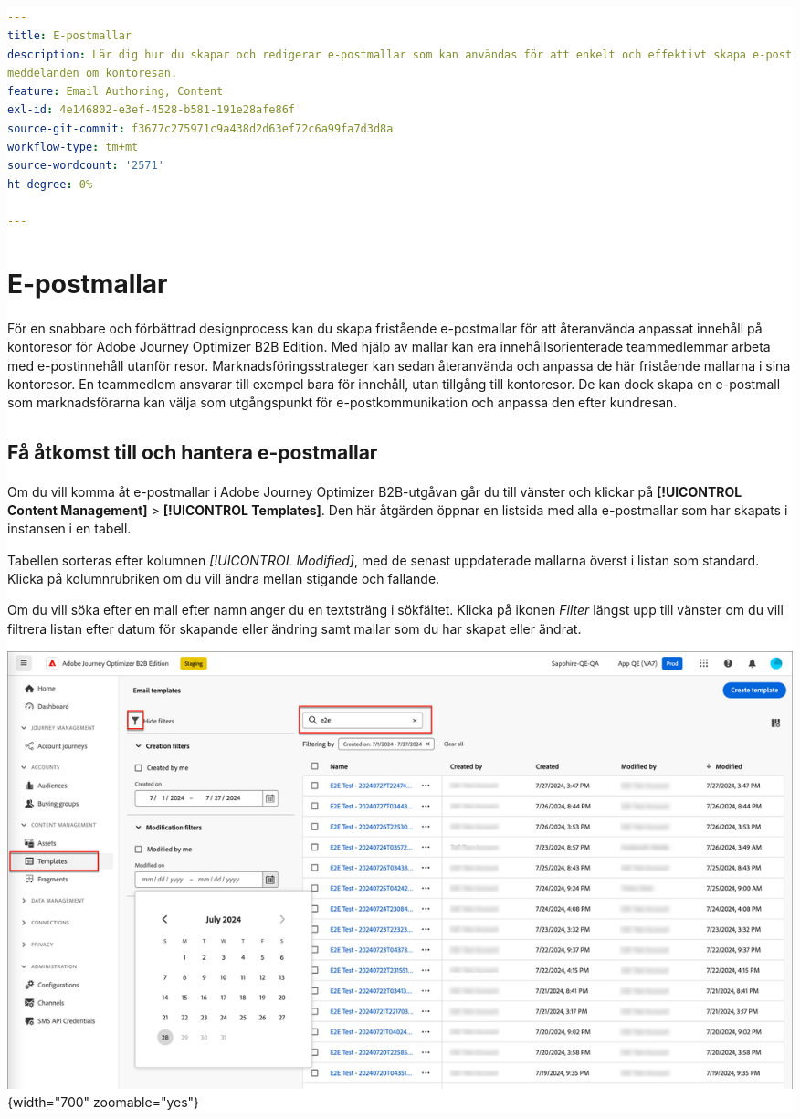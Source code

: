 ```yaml
---
title: E-postmallar
description: Lär dig hur du skapar och redigerar e-postmallar som kan användas för att enkelt och effektivt skapa e-postmeddelanden om kontoresan.
feature: Email Authoring, Content
exl-id: 4e146802-e3ef-4528-b581-191e28afe86f
source-git-commit: f3677c275971c9a438d2d63ef72c6a99fa7d3d8a
workflow-type: tm+mt
source-wordcount: '2571'
ht-degree: 0%

---
```


# E-postmallar

För en snabbare och förbättrad designprocess kan du skapa fristående e-postmallar för att återanvända anpassat innehåll på kontoresor för Adobe Journey Optimizer B2B Edition. Med hjälp av mallar kan era innehållsorienterade teammedlemmar arbeta med e-postinnehåll utanför resor. Marknadsföringsstrateger kan sedan återanvända och anpassa de här fristående mallarna i sina kontoresor. En teammedlem ansvarar till exempel bara för innehåll, utan tillgång till kontoresor. De kan dock skapa en e-postmall som marknadsförarna kan välja som utgångspunkt för e-postkommunikation och anpassa den efter kundresan.

## Få åtkomst till och hantera e-postmallar

Om du vill komma åt e-postmallar i Adobe Journey Optimizer B2B-utgåvan går du till vänster och klickar på **[!UICONTROL Content Management]** > **[!UICONTROL Templates]**. Den här åtgärden öppnar en listsida med alla e-postmallar som har skapats i instansen i en tabell.

Tabellen sorteras efter kolumnen _[!UICONTROL Modified]_, med de senast uppdaterade mallarna överst i listan som standard. Klicka på kolumnrubriken om du vill ändra mellan stigande och fallande.

Om du vill söka efter en mall efter namn anger du en textsträng i sökfältet. Klicka på ikonen _Filter_ längst upp till vänster om du vill filtrera listan efter datum för skapande eller ändring samt mallar som du har skapat eller ändrat.

![Öppna e-postmallsbiblioteket och filtrera efter namn och datum](./assets/templates-list-search-filter.png){width="700" zoomable="yes"}
